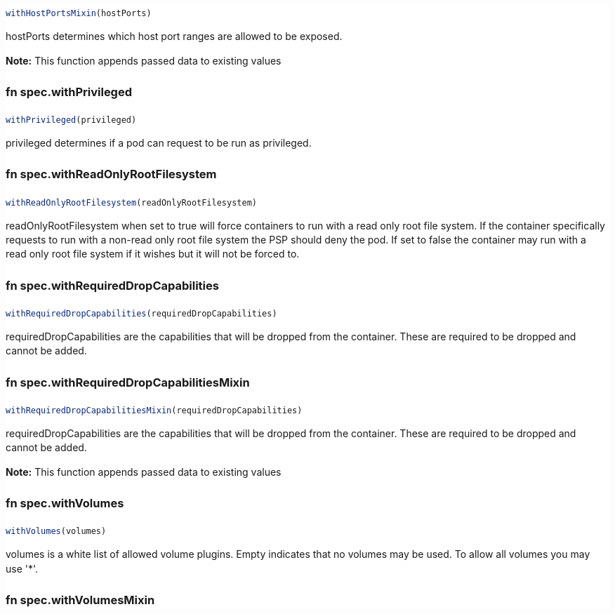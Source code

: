 ```ts
withHostPortsMixin(hostPorts)
```

hostPorts determines which host port ranges are allowed to be exposed.

**Note:** This function appends passed data to existing values

### fn spec.withPrivileged

```ts
withPrivileged(privileged)
```

privileged determines if a pod can request to be run as privileged.

### fn spec.withReadOnlyRootFilesystem

```ts
withReadOnlyRootFilesystem(readOnlyRootFilesystem)
```

readOnlyRootFilesystem when set to true will force containers to run with a read only root file system.  If the container specifically requests to run with a non-read only root file system the PSP should deny the pod. If set to false the container may run with a read only root file system if it wishes but it will not be forced to.

### fn spec.withRequiredDropCapabilities

```ts
withRequiredDropCapabilities(requiredDropCapabilities)
```

requiredDropCapabilities are the capabilities that will be dropped from the container.  These are required to be dropped and cannot be added.

### fn spec.withRequiredDropCapabilitiesMixin

```ts
withRequiredDropCapabilitiesMixin(requiredDropCapabilities)
```

requiredDropCapabilities are the capabilities that will be dropped from the container.  These are required to be dropped and cannot be added.

**Note:** This function appends passed data to existing values

### fn spec.withVolumes

```ts
withVolumes(volumes)
```

volumes is a white list of allowed volume plugins. Empty indicates that no volumes may be used. To allow all volumes you may use '*'.

### fn spec.withVolumesMixin
